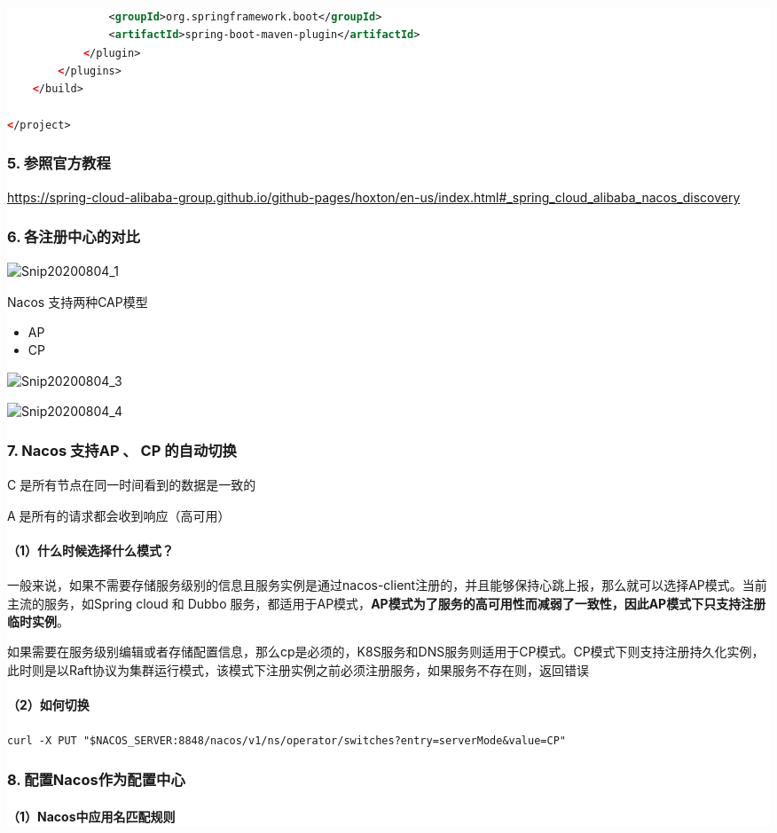 ```xml
                <groupId>org.springframework.boot</groupId>
                <artifactId>spring-boot-maven-plugin</artifactId>
            </plugin>
        </plugins>
    </build>

</project>

```



### 5. 参照官方教程

https://spring-cloud-alibaba-group.github.io/github-pages/hoxton/en-us/index.html#_spring_cloud_alibaba_nacos_discovery

### 6. 各注册中心的对比

![Snip20200804_1](/Users/luo/Documents/开发笔记/images/Snip20200804_2.png)

Nacos 支持两种CAP模型

* AP
* CP

![Snip20200804_3](/Users/luo/Documents/开发笔记/images/Snip20200804_3.png)

![Snip20200804_4](/Users/luo/Documents/开发笔记/images/Snip20200804_5.png)

### 7. Nacos 支持AP 、 CP 的自动切换

C 是所有节点在同一时间看到的数据是一致的

A 是所有的请求都会收到响应（高可用）

#### （1）什么时候选择什么模式？

一般来说，如果不需要存储服务级别的信息且服务实例是通过nacos-client注册的，并且能够保持心跳上报，那么就可以选择AP模式。当前主流的服务，如Spring cloud 和 Dubbo 服务，都适用于AP模式，**AP模式为了服务的高可用性而减弱了一致性，因此AP模式下只支持注册临时实例**。

如果需要在服务级别编辑或者存储配置信息，那么cp是必须的，K8S服务和DNS服务则适用于CP模式。CP模式下则支持注册持久化实例，此时则是以Raft协议为集群运行模式，该模式下注册实例之前必须注册服务，如果服务不存在则，返回错误

#### （2）如何切换

```shell
curl -X PUT "$NACOS_SERVER:8848/nacos/v1/ns/operator/switches?entry=serverMode&value=CP"
```

### 8. 配置Nacos作为配置中心



#### （1）Nacos中应用名匹配规则
